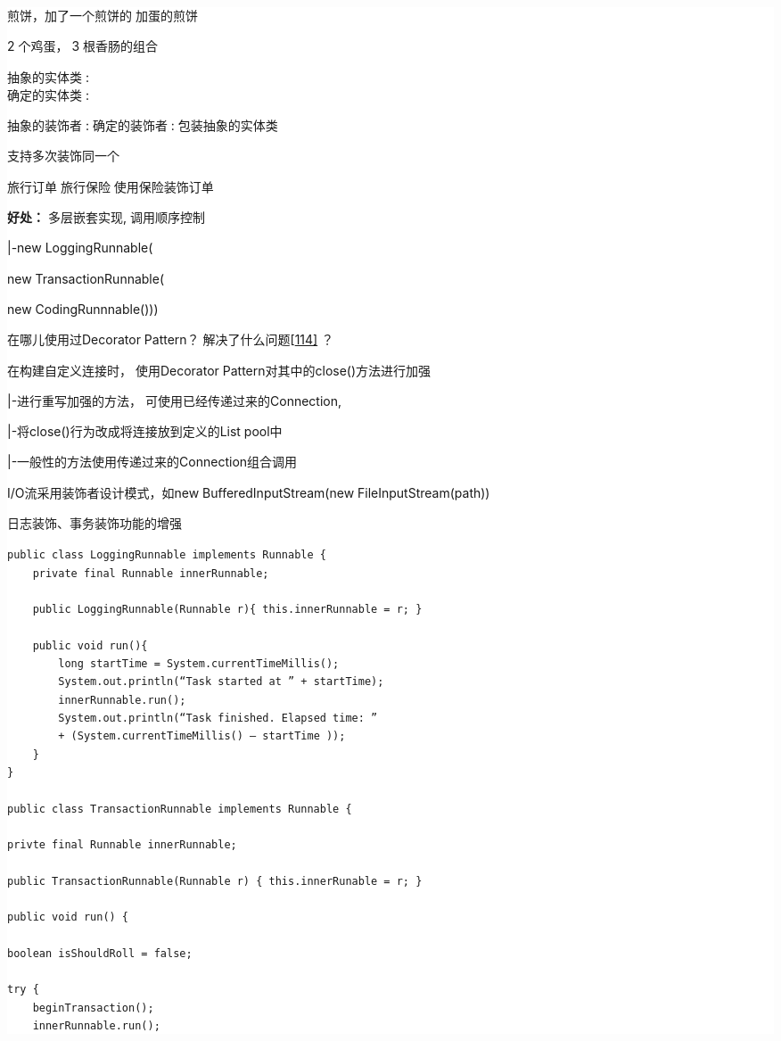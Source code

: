 煎饼，加了一个煎饼的 
 加蛋的煎饼

2 个鸡蛋，  3 根香肠的组合

抽象的实体类 :  
 确定的实体类 : 

抽象的装饰者 : 
 确定的装饰者 : 包装抽象的实体类

支持多次装饰同一个

旅行订单 
 旅行保险 
 使用保险装饰订单

**好处：** 多层嵌套实现, 调用顺序控制

|-new LoggingRunnable(

new TransactionRunnable(

new CodingRunnnable()))

在哪儿使用过Decorator Pattern？ 解决了什么问题[[114\]](#_msocom_14) ？

在构建自定义连接时， 使用Decorator Pattern对其中的close()方法进行加强

|-进行重写加强的方法， 可使用已经传递过来的Connection,

|-将close()行为改成将连接放到定义的List pool中

|-一般性的方法使用传递过来的Connection组合调用

I/O流采用装饰者设计模式，如new BufferedInputStream(new FileInputStream(path))

日志装饰、事务装饰功能的增强

 

```
public class LoggingRunnable implements Runnable {
    private final Runnable innerRunnable;

    public LoggingRunnable(Runnable r){ this.innerRunnable = r; }

    public void run(){
        long startTime = System.currentTimeMillis();
        System.out.println(“Task started at ” + startTime);
        innerRunnable.run();
        System.out.println(“Task finished. Elapsed time: ”
        + (System.currentTimeMillis() – startTime ));
    }
}

public class TransactionRunnable implements Runnable {

privte final Runnable innerRunnable;

public TransactionRunnable(Runnable r) { this.innerRunable = r; }

public void run() {

boolean isShouldRoll = false;

try {
    beginTransaction();
    innerRunnable.run();
```